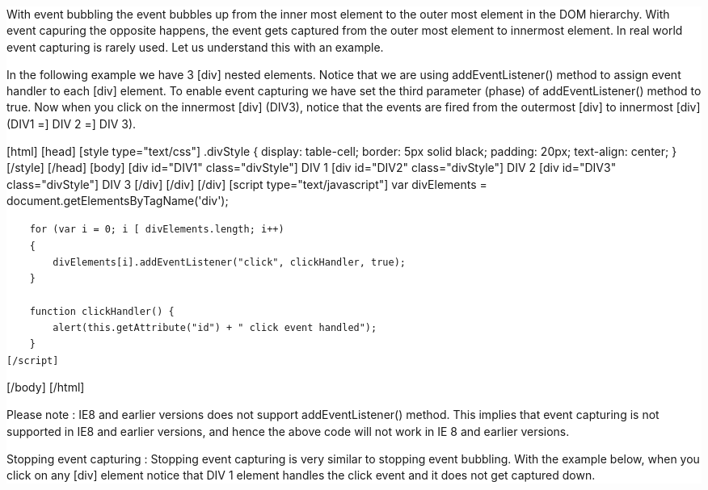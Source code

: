 With event bubbling the event bubbles up from the inner most element to the outer most element in the DOM hierarchy. With event capuring the opposite happens, the event gets captured from the outer most element to innermost element. In real world event capturing is rarely used. Let us understand this with an example.

In the following example we have 3 [div] nested elements. Notice that we are using addEventListener() method to assign event handler to each [div] element. To enable event capturing we have set the third parameter (phase) of addEventListener() method to true. Now when you click on the innermost [div] (DIV3), notice that the events are fired from the outermost [div] to innermost [div] (DIV1 =] DIV 2 =] DIV 3).

[html]
[head]
    [style type="text/css"]
        .divStyle
        {
            display: table-cell;
            border: 5px solid black;
            padding: 20px;
            text-align: center;
        }
    [/style]
[/head]
[body]
    [div id="DIV1" class="divStyle"]
        DIV 1
        [div id="DIV2" class="divStyle"]
            DIV 2
            [div id="DIV3" class="divStyle"]
                DIV 3
            [/div]
        [/div]
    [/div]
    [script type="text/javascript"]
        var divElements = document.getElementsByTagName('div');

        for (var i = 0; i [ divElements.length; i++) 
        {
            divElements[i].addEventListener("click", clickHandler, true);
        }

        function clickHandler() {
            alert(this.getAttribute("id") + " click event handled");
        }
    [/script]
[/body]
[/html]

Please note : IE8 and earlier versions does not support addEventListener() method. This implies that event capturing is not supported in IE8 and earlier versions, and hence the above code will not work in IE 8 and earlier versions.

Stopping event capturing : Stopping event capturing is very similar to stopping event bubbling. With the example below, when you click on any [div] element notice that DIV 1 element handles the click event and it does not get captured down.

